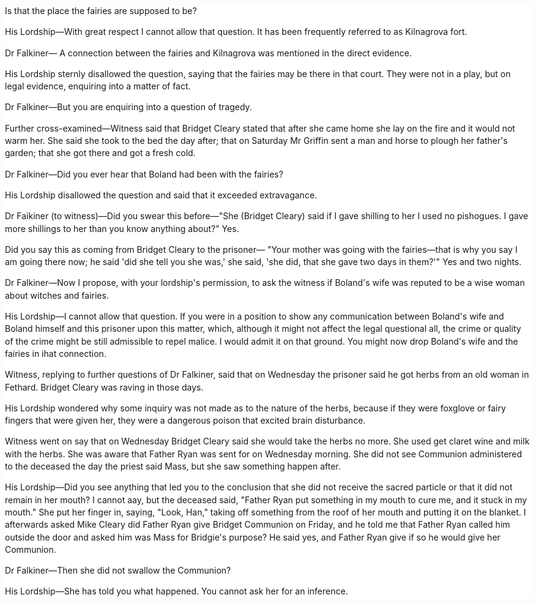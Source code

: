 Is that the place the fairies are supposed to be?

His Lordship—With great respect I cannot allow that question. It has been frequently referred to as Kilnagrova fort.

Dr Falkiner— A connection between the fairies and Kilnagrova was mentioned in the direct evidence.

His Lordship sternly disallowed the question, saying that the fairies may be there in that court. They were not in a play, but on legal evidence, enquiring into a matter of fact.

Dr Falkiner—But you are enquiring into a question of tragedy.

Further cross-examined—Witness said that Bridget Cleary stated that after she came home she lay on the fire and it would not warm her. She said she took to the bed the day after; that on Saturday Mr Griffin sent a man and horse to plough her father's garden; that she got there and got a fresh cold.

Dr Falkiner—Did you ever hear that Boland had been with the fairies?

His Lordship disallowed the question and said that it exceeded extravagance.

Dr Faikiner (to witness)—Did you swear this before—"She (Bridget Cleary) said if I gave shilling to her I used no pishogues. I gave more shillings to her than you know anything about?" Yes.

Did you say this as coming from Bridget Cleary to the prisoner— "Your mother was going with the fairies—that is why you say I am going there now; he said 'did she tell you she was,' she said, 'she did, that she gave two days in them?'" Yes and two nights.

Dr Falkiner—Now I propose, with your lordship's permission, to ask the witness if Boland's wife was reputed to be a wise woman about witches and fairies.

His Lordship—I cannot allow that question. If you were in a position to show any communication between Boland's wife and Boland himself and this prisoner upon this matter, which, although it might not affect the legal questional all, the crime or quality of the crime might be still admissible to repel malice. I would admit it on that ground. You might now drop Boland's wife and the fairies in ihat connection.

Witness, replying to further questions of Dr Falkiner, said that on Wednesday the prisoner said he got herbs from an old woman in Fethard. Bridget Cleary was raving in those days.

His Lordship wondered why some inquiry was not made as to the nature of the herbs, because if they were foxglove or fairy fingers that were given her, they were a dangerous poison that excited brain disturbance.

Witness went on say that on Wednesday Bridget Cleary said she would take the herbs no more. She used get claret wine and milk with the herbs. She was aware that Father Ryan was sent for on Wednesday morning. She did not see Communion administered to the deceased the day the priest said Mass, but she saw something happen after.

His Lordship—Did you see anything that led you to the conclusion that she did not receive the sacred particle or that it did not remain in her mouth? I cannot aay, but the deceased said, "Father Ryan put something in my mouth to cure me, and it stuck in my mouth." She put her finger in, saying, "Look, Han," taking off something from the roof of her mouth and putting it on the blanket. I afterwards asked Mike Cleary did Father Ryan give Bridget Communion on Friday, and he told me that Father Ryan called him outside the door and asked him was Mass for Bridgie's purpose? He said yes, and Father Ryan give if so he would give her Communion.

Dr Falkiner—Then she did not swallow the Communion?

His Lordship—She has told you what happened. You cannot ask her for an inference.
